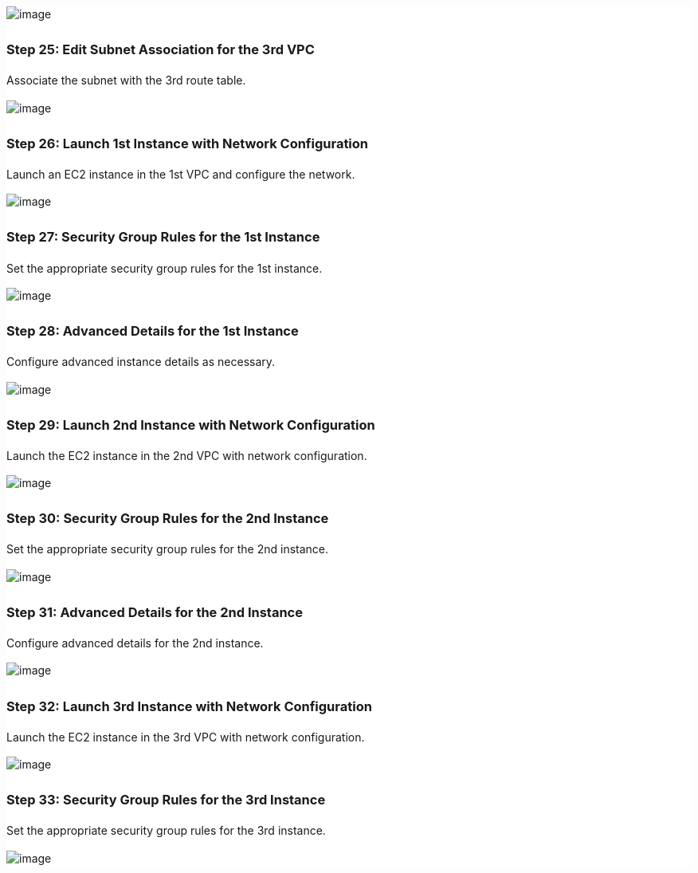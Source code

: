 ![image](https://github.com/user-attachments/assets/ed16e0b1-2292-40d6-9c9f-415107ff8fa0)

### Step 25: Edit Subnet Association for the 3rd VPC
Associate the subnet with the 3rd route table.

![image](https://github.com/user-attachments/assets/b586c5bd-2165-4ee0-935b-fd43e00a5240)

### Step 26: Launch 1st Instance with Network Configuration
Launch an EC2 instance in the 1st VPC and configure the network.

![image](https://github.com/user-attachments/assets/c0f0c9ab-2663-48b8-88bc-5b19e6c2b20d)

### Step 27: Security Group Rules for the 1st Instance
Set the appropriate security group rules for the 1st instance.

![image](https://github.com/user-attachments/assets/b3aa88ce-8cde-42f2-87c2-69478eb00cb8)

### Step 28: Advanced Details for the 1st Instance
Configure advanced instance details as necessary.

![image](https://github.com/user-attachments/assets/81560871-8490-4430-be8e-547851c3db50)

### Step 29: Launch 2nd Instance with Network Configuration
Launch the EC2 instance in the 2nd VPC with network configuration.

![image](https://github.com/user-attachments/assets/addd432d-2186-4255-9368-9c17cdbbd54b)

### Step 30: Security Group Rules for the 2nd Instance
Set the appropriate security group rules for the 2nd instance.

![image](https://github.com/user-attachments/assets/c99d8b96-ac0f-4575-acb5-4beb565e4410)

### Step 31: Advanced Details for the 2nd Instance
Configure advanced details for the 2nd instance.

![image](https://github.com/user-attachments/assets/a5cd1c32-39f7-4a6e-b0ec-6596d5d71e96)

### Step 32: Launch 3rd Instance with Network Configuration
Launch the EC2 instance in the 3rd VPC with network configuration.

![image](https://github.com/user-attachments/assets/5a2d14ef-5911-4c44-88a5-ac1e628a06ff)

### Step 33: Security Group Rules for the 3rd Instance
Set the appropriate security group rules for the 3rd instance.

![image](https://github.com/user-attachments/assets/fa84033a-e44b-4d86-8882-2ff8c571e0ff)
